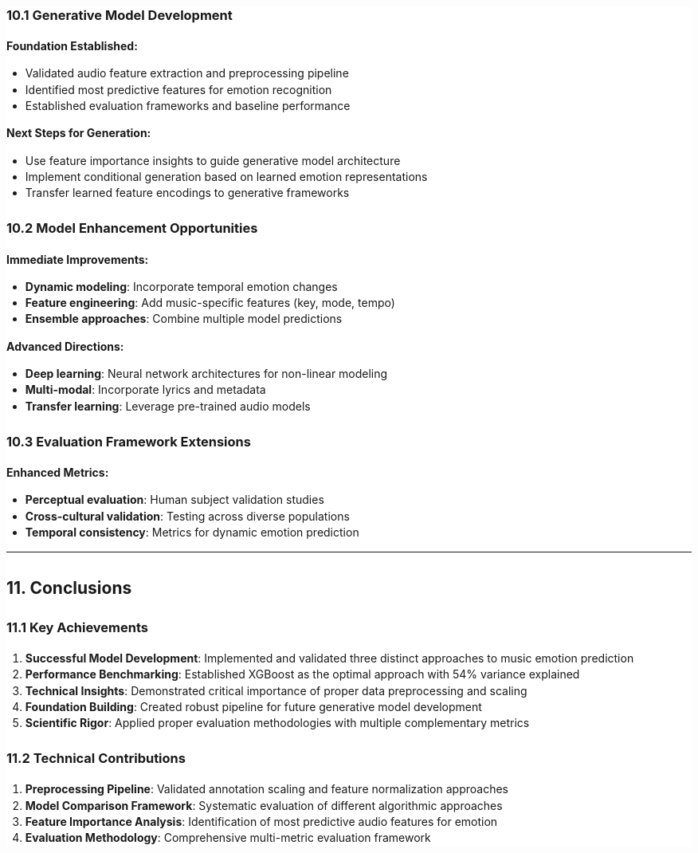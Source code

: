### 10.1 Generative Model Development

**Foundation Established:**
- Validated audio feature extraction and preprocessing pipeline
- Identified most predictive features for emotion recognition
- Established evaluation frameworks and baseline performance

**Next Steps for Generation:**
- Use feature importance insights to guide generative model architecture
- Implement conditional generation based on learned emotion representations
- Transfer learned feature encodings to generative frameworks

### 10.2 Model Enhancement Opportunities

**Immediate Improvements:**
- **Dynamic modeling**: Incorporate temporal emotion changes
- **Feature engineering**: Add music-specific features (key, mode, tempo)
- **Ensemble approaches**: Combine multiple model predictions

**Advanced Directions:**
- **Deep learning**: Neural network architectures for non-linear modeling
- **Multi-modal**: Incorporate lyrics and metadata
- **Transfer learning**: Leverage pre-trained audio models

### 10.3 Evaluation Framework Extensions

**Enhanced Metrics:**
- **Perceptual evaluation**: Human subject validation studies
- **Cross-cultural validation**: Testing across diverse populations
- **Temporal consistency**: Metrics for dynamic emotion prediction

---

## 11. Conclusions

### 11.1 Key Achievements

1. **Successful Model Development**: Implemented and validated three distinct approaches to music emotion prediction
2. **Performance Benchmarking**: Established XGBoost as the optimal approach with 54% variance explained
3. **Technical Insights**: Demonstrated critical importance of proper data preprocessing and scaling
4. **Foundation Building**: Created robust pipeline for future generative model development
5. **Scientific Rigor**: Applied proper evaluation methodologies with multiple complementary metrics

### 11.2 Technical Contributions

1. **Preprocessing Pipeline**: Validated annotation scaling and feature normalization approaches
2. **Model Comparison Framework**: Systematic evaluation of different algorithmic approaches
3. **Feature Importance Analysis**: Identification of most predictive audio features for emotion
4. **Evaluation Methodology**: Comprehensive multi-metric evaluation framework
